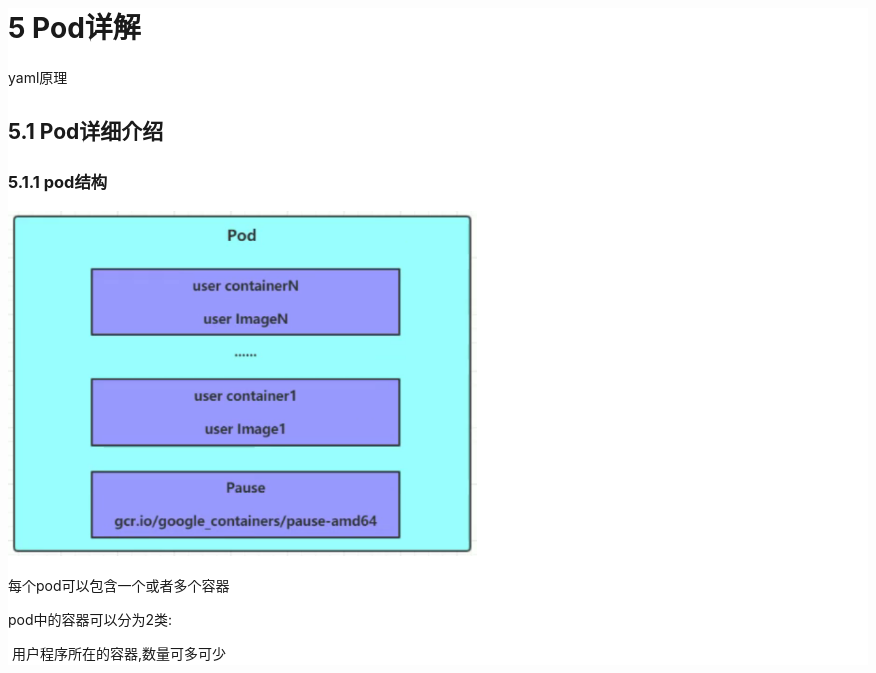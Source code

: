 













# 5 Pod详解

yaml原理



## 5.1 Pod详细介绍

### 5.1.1 pod结构



<img src="../assets/img/image-20210706151427437.png" alt="image-20210706151427437" style="zoom:67%;" />

每个pod可以包含一个或者多个容器

pod中的容器可以分为2类:

​	用户程序所在的容器,数量可多可少
